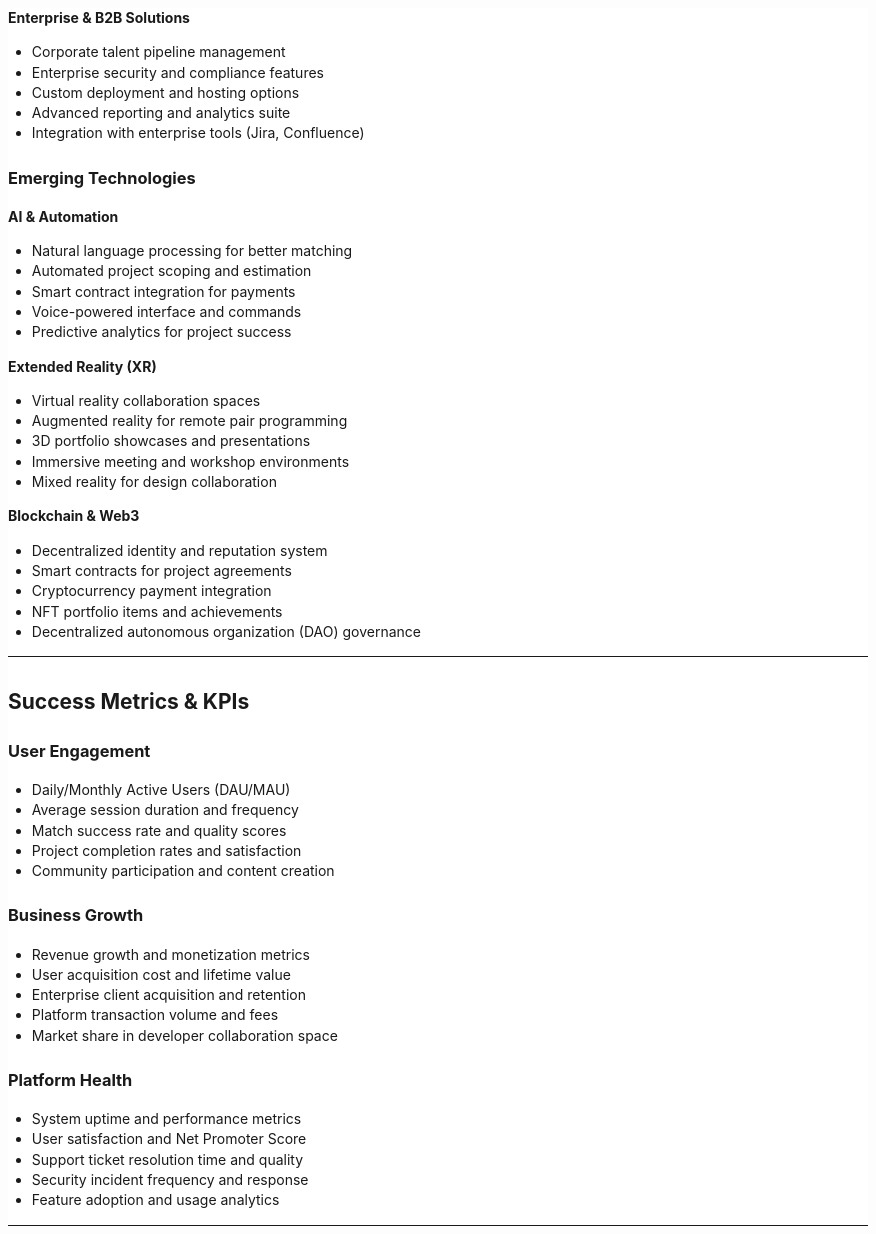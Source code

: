 **Enterprise & B2B Solutions**
- Corporate talent pipeline management
- Enterprise security and compliance features
- Custom deployment and hosting options
- Advanced reporting and analytics suite
- Integration with enterprise tools (Jira, Confluence)

### Emerging Technologies
**AI & Automation**
- Natural language processing for better matching
- Automated project scoping and estimation
- Smart contract integration for payments
- Voice-powered interface and commands
- Predictive analytics for project success

**Extended Reality (XR)**
- Virtual reality collaboration spaces
- Augmented reality for remote pair programming
- 3D portfolio showcases and presentations
- Immersive meeting and workshop environments
- Mixed reality for design collaboration

**Blockchain & Web3**
- Decentralized identity and reputation system
- Smart contracts for project agreements
- Cryptocurrency payment integration
- NFT portfolio items and achievements
- Decentralized autonomous organization (DAO) governance

---

## Success Metrics & KPIs

### User Engagement
- Daily/Monthly Active Users (DAU/MAU)
- Average session duration and frequency
- Match success rate and quality scores
- Project completion rates and satisfaction
- Community participation and content creation

### Business Growth
- Revenue growth and monetization metrics
- User acquisition cost and lifetime value
- Enterprise client acquisition and retention
- Platform transaction volume and fees
- Market share in developer collaboration space

### Platform Health
- System uptime and performance metrics
- User satisfaction and Net Promoter Score
- Support ticket resolution time and quality
- Security incident frequency and response
- Feature adoption and usage analytics

---